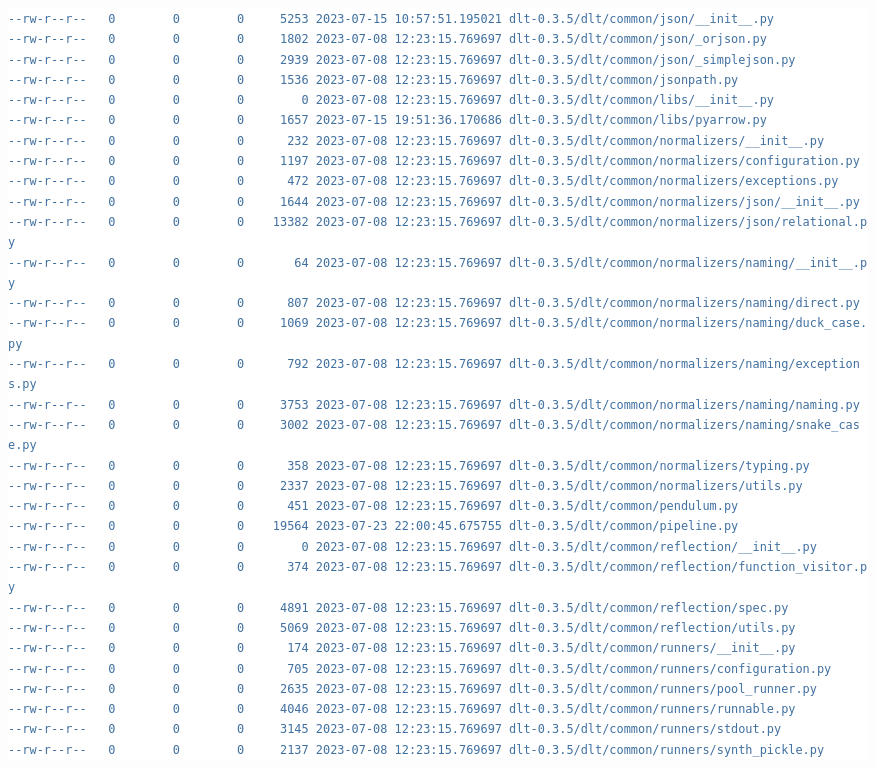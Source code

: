 ```diff
--rw-r--r--   0        0        0     5253 2023-07-15 10:57:51.195021 dlt-0.3.5/dlt/common/json/__init__.py
--rw-r--r--   0        0        0     1802 2023-07-08 12:23:15.769697 dlt-0.3.5/dlt/common/json/_orjson.py
--rw-r--r--   0        0        0     2939 2023-07-08 12:23:15.769697 dlt-0.3.5/dlt/common/json/_simplejson.py
--rw-r--r--   0        0        0     1536 2023-07-08 12:23:15.769697 dlt-0.3.5/dlt/common/jsonpath.py
--rw-r--r--   0        0        0        0 2023-07-08 12:23:15.769697 dlt-0.3.5/dlt/common/libs/__init__.py
--rw-r--r--   0        0        0     1657 2023-07-15 19:51:36.170686 dlt-0.3.5/dlt/common/libs/pyarrow.py
--rw-r--r--   0        0        0      232 2023-07-08 12:23:15.769697 dlt-0.3.5/dlt/common/normalizers/__init__.py
--rw-r--r--   0        0        0     1197 2023-07-08 12:23:15.769697 dlt-0.3.5/dlt/common/normalizers/configuration.py
--rw-r--r--   0        0        0      472 2023-07-08 12:23:15.769697 dlt-0.3.5/dlt/common/normalizers/exceptions.py
--rw-r--r--   0        0        0     1644 2023-07-08 12:23:15.769697 dlt-0.3.5/dlt/common/normalizers/json/__init__.py
--rw-r--r--   0        0        0    13382 2023-07-08 12:23:15.769697 dlt-0.3.5/dlt/common/normalizers/json/relational.py
--rw-r--r--   0        0        0       64 2023-07-08 12:23:15.769697 dlt-0.3.5/dlt/common/normalizers/naming/__init__.py
--rw-r--r--   0        0        0      807 2023-07-08 12:23:15.769697 dlt-0.3.5/dlt/common/normalizers/naming/direct.py
--rw-r--r--   0        0        0     1069 2023-07-08 12:23:15.769697 dlt-0.3.5/dlt/common/normalizers/naming/duck_case.py
--rw-r--r--   0        0        0      792 2023-07-08 12:23:15.769697 dlt-0.3.5/dlt/common/normalizers/naming/exceptions.py
--rw-r--r--   0        0        0     3753 2023-07-08 12:23:15.769697 dlt-0.3.5/dlt/common/normalizers/naming/naming.py
--rw-r--r--   0        0        0     3002 2023-07-08 12:23:15.769697 dlt-0.3.5/dlt/common/normalizers/naming/snake_case.py
--rw-r--r--   0        0        0      358 2023-07-08 12:23:15.769697 dlt-0.3.5/dlt/common/normalizers/typing.py
--rw-r--r--   0        0        0     2337 2023-07-08 12:23:15.769697 dlt-0.3.5/dlt/common/normalizers/utils.py
--rw-r--r--   0        0        0      451 2023-07-08 12:23:15.769697 dlt-0.3.5/dlt/common/pendulum.py
--rw-r--r--   0        0        0    19564 2023-07-23 22:00:45.675755 dlt-0.3.5/dlt/common/pipeline.py
--rw-r--r--   0        0        0        0 2023-07-08 12:23:15.769697 dlt-0.3.5/dlt/common/reflection/__init__.py
--rw-r--r--   0        0        0      374 2023-07-08 12:23:15.769697 dlt-0.3.5/dlt/common/reflection/function_visitor.py
--rw-r--r--   0        0        0     4891 2023-07-08 12:23:15.769697 dlt-0.3.5/dlt/common/reflection/spec.py
--rw-r--r--   0        0        0     5069 2023-07-08 12:23:15.769697 dlt-0.3.5/dlt/common/reflection/utils.py
--rw-r--r--   0        0        0      174 2023-07-08 12:23:15.769697 dlt-0.3.5/dlt/common/runners/__init__.py
--rw-r--r--   0        0        0      705 2023-07-08 12:23:15.769697 dlt-0.3.5/dlt/common/runners/configuration.py
--rw-r--r--   0        0        0     2635 2023-07-08 12:23:15.769697 dlt-0.3.5/dlt/common/runners/pool_runner.py
--rw-r--r--   0        0        0     4046 2023-07-08 12:23:15.769697 dlt-0.3.5/dlt/common/runners/runnable.py
--rw-r--r--   0        0        0     3145 2023-07-08 12:23:15.769697 dlt-0.3.5/dlt/common/runners/stdout.py
--rw-r--r--   0        0        0     2137 2023-07-08 12:23:15.769697 dlt-0.3.5/dlt/common/runners/synth_pickle.py
```